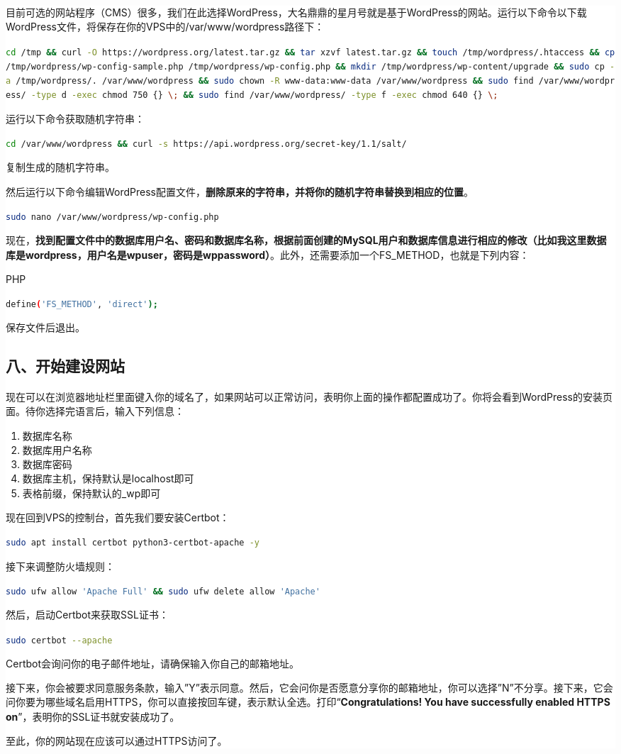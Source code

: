 目前可选的网站程序（CMS）很多，我们在此选择WordPress，大名鼎鼎的星月号就是基于WordPress的网站。运行以下命令以下载WordPress文件，将保存在你的VPS中的/var/www/wordpress路径下：

```bash
cd /tmp && curl -O https://wordpress.org/latest.tar.gz && tar xzvf latest.tar.gz && touch /tmp/wordpress/.htaccess && cp /tmp/wordpress/wp-config-sample.php /tmp/wordpress/wp-config.php && mkdir /tmp/wordpress/wp-content/upgrade && sudo cp -a /tmp/wordpress/. /var/www/wordpress && sudo chown -R www-data:www-data /var/www/wordpress && sudo find /var/www/wordpress/ -type d -exec chmod 750 {} \; && sudo find /var/www/wordpress/ -type f -exec chmod 640 {} \;
```

运行以下命令获取随机字符串：

```bash
cd /var/www/wordpress && curl -s https://api.wordpress.org/secret-key/1.1/salt/
```

复制生成的随机字符串。

然后运行以下命令编辑WordPress配置文件，<b>删除原来的字符串，并将你的随机字符串替换到相应的位置</b>。

```bash
sudo nano /var/www/wordpress/wp-config.php
```

现在，<b>找到配置文件中的数据库用户名、密码和数据库名称，根据前面创建的MySQL用户和数据库信息进行相应的修改（比如我这里数据库是wordpress，用户名是wpuser，密码是wppassword）</b>。此外，还需要添加一个FS_METHOD，也就是下列内容：

PHP

```bash
define('FS_METHOD', 'direct');
```

保存文件后退出。

## 八、开始建设网站

现在可以在浏览器地址栏里面键入你的域名了，如果网站可以正常访问，表明你上面的操作都配置成功了。你将会看到WordPress的安装页面。待你选择完语言后，输入下列信息：

1. 数据库名称
2. 数据库用户名称
3. 数据库密码
4. 数据库主机，保持默认是localhost即可
5. 表格前缀，保持默认的_wp即可

现在回到VPS的控制台，首先我们要安装Certbot：

```bash
sudo apt install certbot python3-certbot-apache -y
```

接下来调整防火墙规则：

```bash
sudo ufw allow 'Apache Full' && sudo ufw delete allow 'Apache'
```

然后，启动Certbot来获取SSL证书：

```bash
sudo certbot --apache
```

Certbot会询问你的电子邮件地址，请确保输入你自己的邮箱地址。

接下来，你会被要求同意服务条款，输入”Y”表示同意。然后，它会问你是否愿意分享你的邮箱地址，你可以选择”N”不分享。接下来，它会问你要为哪些域名启用HTTPS，你可以直接按回车键，表示默认全选。打印“<b>Congratulations! You have successfully enabled HTTPS on</b>”，表明你的SSL证书就安装成功了。

至此，你的网站现在应该可以通过HTTPS访问了。
